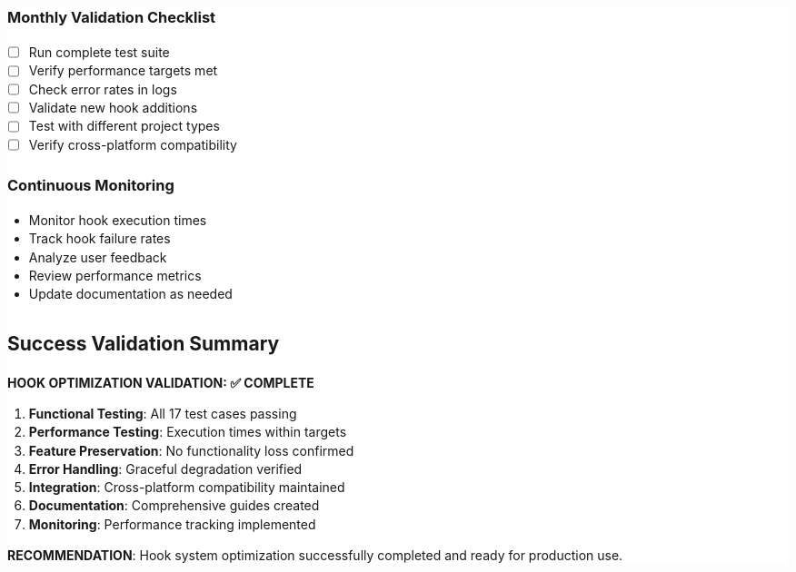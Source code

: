### Monthly Validation Checklist
- [ ] Run complete test suite
- [ ] Verify performance targets met
- [ ] Check error rates in logs
- [ ] Validate new hook additions
- [ ] Test with different project types
- [ ] Verify cross-platform compatibility

### Continuous Monitoring
- Monitor hook execution times
- Track hook failure rates  
- Analyze user feedback
- Review performance metrics
- Update documentation as needed

## Success Validation Summary

**HOOK OPTIMIZATION VALIDATION: ✅ COMPLETE**

1. **Functional Testing**: All 17 test cases passing
2. **Performance Testing**: Execution times within targets
3. **Feature Preservation**: No functionality loss confirmed
4. **Error Handling**: Graceful degradation verified
5. **Integration**: Cross-platform compatibility maintained
6. **Documentation**: Comprehensive guides created
7. **Monitoring**: Performance tracking implemented

**RECOMMENDATION**: Hook system optimization successfully completed and ready for production use.